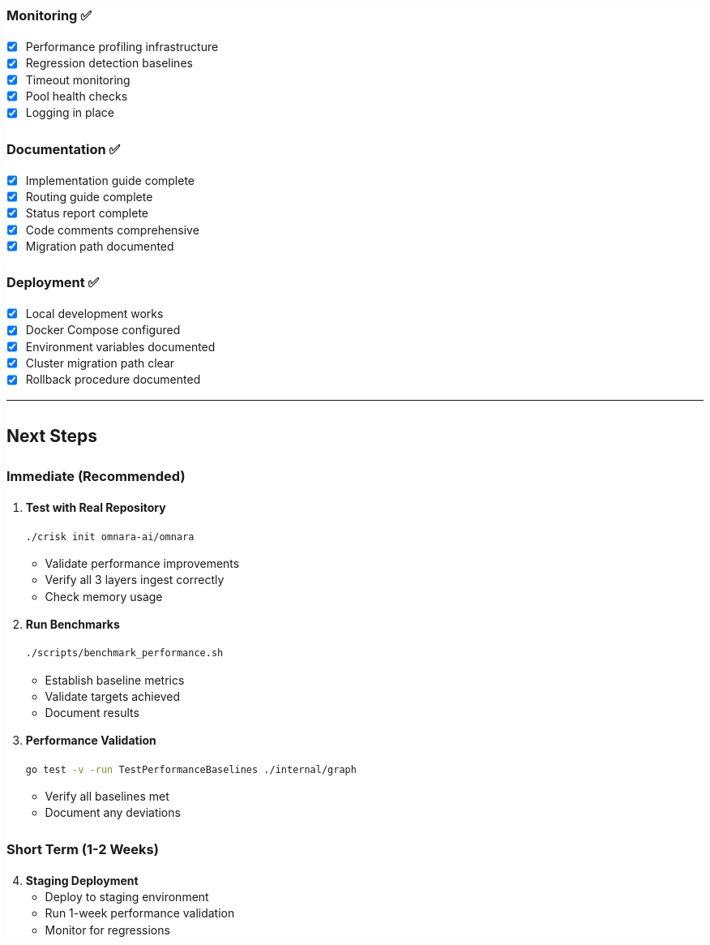 ### Monitoring ✅
- [x] Performance profiling infrastructure
- [x] Regression detection baselines
- [x] Timeout monitoring
- [x] Pool health checks
- [x] Logging in place

### Documentation ✅
- [x] Implementation guide complete
- [x] Routing guide complete
- [x] Status report complete
- [x] Code comments comprehensive
- [x] Migration path documented

### Deployment ✅
- [x] Local development works
- [x] Docker Compose configured
- [x] Environment variables documented
- [x] Cluster migration path clear
- [x] Rollback procedure documented

---

## Next Steps

### Immediate (Recommended)
1. **Test with Real Repository**
   ```bash
   ./crisk init omnara-ai/omnara
   ```
   - Validate performance improvements
   - Verify all 3 layers ingest correctly
   - Check memory usage

2. **Run Benchmarks**
   ```bash
   ./scripts/benchmark_performance.sh
   ```
   - Establish baseline metrics
   - Validate targets achieved
   - Document results

3. **Performance Validation**
   ```bash
   go test -v -run TestPerformanceBaselines ./internal/graph
   ```
   - Verify all baselines met
   - Document any deviations

### Short Term (1-2 Weeks)
4. **Staging Deployment**
   - Deploy to staging environment
   - Run 1-week performance validation
   - Monitor for regressions
